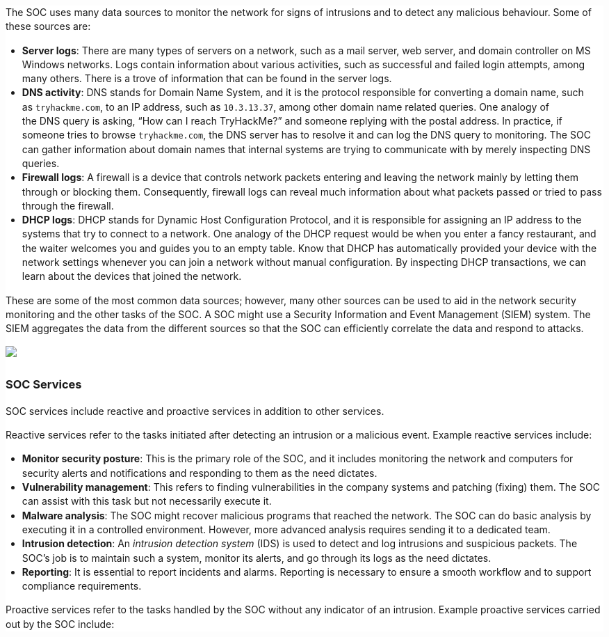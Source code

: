 The SOC uses many data sources to monitor the network for signs of intrusions and to detect any malicious behaviour. Some of these sources are:

-   **Server logs**: There are many types of servers on a network, such as a mail server, web server, and domain controller on MS Windows networks. Logs contain information about various activities, such as successful and failed login attempts, among many others. There is a trove of information that can be found in the server logs.
-   **DNS activity**: DNS stands for Domain Name System, and it is the protocol responsible for converting a domain name, such as `tryhackme.com`, to an IP address, such as `10.3.13.37`, among other domain name related queries. One analogy of the DNS query is asking, “How can I reach TryHackMe?” and someone replying with the postal address. In practice, if someone tries to browse `tryhackme.com`, the DNS server has to resolve it and can log the DNS query to monitoring. The SOC can gather information about domain names that internal systems are trying to communicate with by merely inspecting DNS queries.
-   **Firewall logs**: A firewall is a device that controls network packets entering and leaving the network mainly by letting them through or blocking them. Consequently, firewall logs can reveal much information about what packets passed or tried to pass through the firewall.
-   **DHCP logs**: DHCP stands for Dynamic Host Configuration Protocol, and it is responsible for assigning an IP address to the systems that try to connect to a network. One analogy of the DHCP request would be when you enter a fancy restaurant, and the waiter welcomes you and guides you to an empty table. Know that DHCP has automatically provided your device with the network settings whenever you can join a network without manual configuration. By inspecting DHCP transactions, we can learn about the devices that joined the network.  
    

These are some of the most common data sources; however, many other sources can be used to aid in the network security monitoring and the other tasks of the SOC. A SOC might use a Security Information and Event Management (SIEM) system. The SIEM aggregates the data from the different sources so that the SOC can efficiently correlate the data and respond to attacks.

![](https://tryhackme-images.s3.amazonaws.com/user-uploads/5f04259cf9bf5b57aed2c476/room-content/ff0d15f07e9889f26931fa5665a4c871.png)

### SOC Services

SOC services include reactive and proactive services in addition to other services.

Reactive services refer to the tasks initiated after detecting an intrusion or a malicious event. Example reactive services include:

-   **Monitor security posture**: This is the primary role of the SOC, and it includes monitoring the network and computers for security alerts and notifications and responding to them as the need dictates.
-   **Vulnerability management**: This refers to finding vulnerabilities in the company systems and patching (fixing) them. The SOC can assist with this task but not necessarily execute it.
-   **Malware analysis**: The SOC might recover malicious programs that reached the network. The SOC can do basic analysis by executing it in a controlled environment. However, more advanced analysis requires sending it to a dedicated team.
-   **Intrusion detection**: An _intrusion detection system_ (IDS) is used to detect and log intrusions and suspicious packets. The SOC’s job is to maintain such a system, monitor its alerts, and go through its logs as the need dictates.
-   **Reporting**: It is essential to report incidents and alarms. Reporting is necessary to ensure a smooth workflow and to support compliance requirements.

Proactive services refer to the tasks handled by the SOC without any indicator of an intrusion. Example proactive services carried out by the SOC include:
